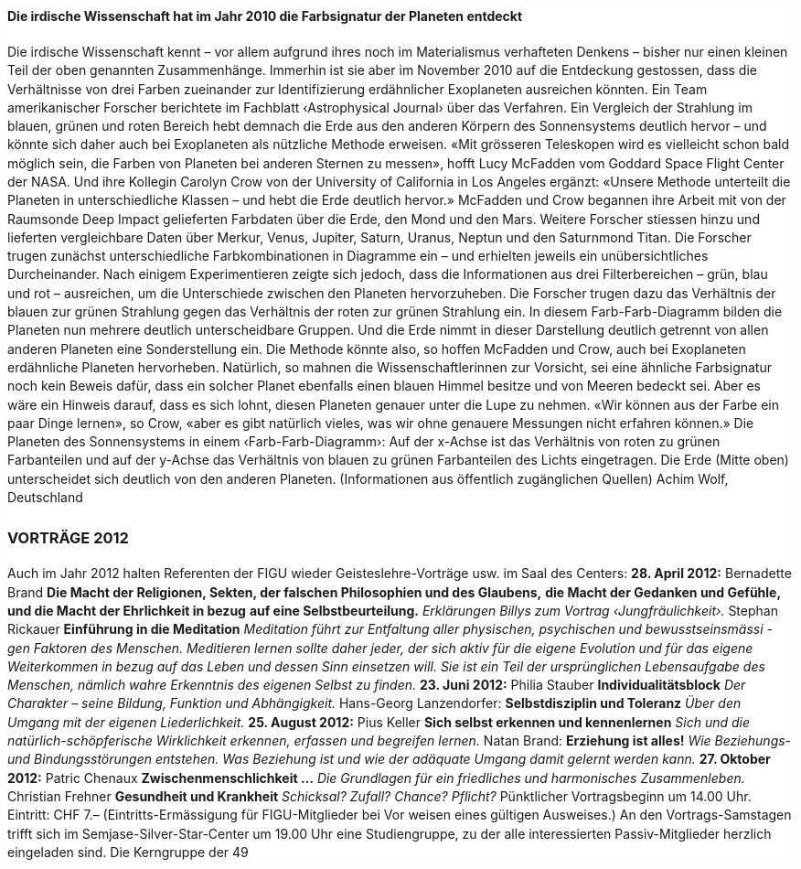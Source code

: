 #### Die irdische Wissenschaft hat im Jahr 2010 die Farbsignatur der Planeten entdeckt
Die irdische Wissenschaft kennt – vor allem aufgrund ihres noch im Materialismus verhafteten Denkens – bisher nur einen kleinen Teil der oben genannten Zusammenhänge. Immerhin ist sie aber im November 2010 auf die Entdeckung gestossen, dass die Verhältnisse von drei Farben zueinander zur Identifizierung erdähnlicher Exoplaneten ausreichen könnten. Ein Team amerikanischer Forscher berichtete im Fachblatt ‹Astrophysical Journal› über das Verfahren. Ein Vergleich der Strahlung im blauen, grünen und roten Bereich hebt demnach die Erde aus den anderen Körpern des Sonnensystems deutlich hervor – und könnte sich daher auch bei Exoplaneten als nützliche Methode erweisen. «Mit grösseren Teleskopen wird es vielleicht schon bald möglich sein, die Farben von Planeten bei anderen Sternen zu messen», hofft Lucy McFadden vom Goddard Space Flight Center der NASA. Und ihre Kollegin Carolyn Crow von der University of California in Los Angeles ergänzt: «Unsere Methode unterteilt die Planeten in unterschiedliche Klassen – und hebt die Erde deutlich hervor.» McFadden und Crow begannen ihre Arbeit mit von der Raumsonde Deep Impact gelieferten Farbdaten über die Erde, den Mond und den Mars. Weitere Forscher stiessen hinzu und lieferten vergleichbare Daten über Merkur, Venus, Jupiter, Saturn, Uranus, Neptun und den Saturnmond Titan. Die Forscher trugen zunächst unterschiedliche Farbkombinationen in Diagramme ein – und erhielten jeweils ein unübersichtliches Durcheinander. Nach einigem Experimentieren zeigte sich jedoch, dass die Informationen aus drei Filterbereichen – grün, blau und rot – ausreichen, um die Unterschiede zwischen den Planeten hervorzuheben. Die Forscher trugen dazu das Verhältnis der blauen zur grünen Strahlung gegen das Verhältnis der roten zur grünen Strahlung ein. In diesem Farb-Farb-Diagramm bilden die Planeten nun mehrere deutlich unterscheidbare Gruppen. Und die Erde nimmt in dieser Darstellung deutlich getrennt von allen anderen Planeten eine Sonderstellung ein. Die Methode könnte also, so hoffen McFadden und Crow, auch bei Exoplaneten erdähnliche Planeten hervorheben. Natürlich, so mahnen die Wissenschaftlerinnen zur Vorsicht, sei eine ähnliche Farbsignatur noch kein Beweis dafür, dass ein solcher Planet ebenfalls einen blauen Himmel besitze und von Meeren bedeckt sei. Aber es wäre ein Hinweis darauf, dass es sich lohnt, diesen Planeten genauer unter die Lupe zu nehmen. «Wir können aus der Farbe ein paar Dinge lernen», so Crow, «aber es gibt natürlich vieles, was wir ohne genauere Messungen nicht erfahren können.» Die Planeten des Sonnensystems in einem ‹Farb-Farb-Diagramm›: Auf der x-Achse ist das Verhältnis von roten zu grünen Farbanteilen und auf der y-Achse das Verhältnis von blauen zu grünen Farbanteilen des Lichts eingetragen. Die Erde (Mitte oben) unterscheidet sich deutlich von den anderen Planeten.
(Informationen aus öffentlich zugänglichen Quellen) Achim Wolf, Deutschland
### VORTRÄGE 2012
Auch im Jahr 2012 halten Referenten der FIGU wieder Geisteslehre-Vorträge usw. im Saal des Centers:
**28. April 2012:**
Bernadette Brand **Die Macht der Religionen, Sekten, der falschen Philosophien und des Glaubens,**
**die Macht der Gedanken und Gefühle, und die Macht der Ehrlichkeit in bezug**
**auf eine Selbstbeurteilung.**
_Erklärungen Billys zum Vortrag ‹Jungfräulichkeit›._ Stephan Rickauer **Einführung in die Meditation** _Meditation führt zur Entfaltung aller physischen, psychischen und bewusstseinsmässi -_ _gen Faktoren des Menschen. Meditieren lernen sollte daher jeder, der sich aktiv für_ _die eigene Evolution und für das eigene Weiterkommen in bezug auf das Leben und_ _dessen Sinn einsetzen will. Sie ist ein Teil der ursprünglichen Lebensaufgabe des_ _Menschen, nämlich wahre Erkenntnis des eigenen Selbst zu finden._
**23. Juni 2012:**
Philia Stauber **Individualitätsblock** _Der Charakter – seine Bildung, Funktion und Abhängigkeit._ Hans-Georg Lanzendorfer:
**Selbstdisziplin und Toleranz**
_Über den Umgang mit der eigenen Liederlichkeit._
**25. August 2012:**
Pius Keller **Sich selbst erkennen und kennenlernen** _Sich und die natürlich-schöpferische Wirklichkeit erkennen, erfassen und begreifen lernen._ Natan Brand: **Erziehung ist alles!** _Wie Beziehungs- und Bindungsstörungen entstehen. Was Beziehung ist und wie der_ _adäquate Umgang damit gelernt werden kann._
**27. Oktober 2012:**
Patric Chenaux **Zwischenmenschlichkeit …** _Die Grundlagen für ein friedliches und harmonisches Zusammenleben._ Christian Frehner **Gesundheit und Krankheit** _Schicksal? Zufall? Chance? Pflicht?_ Pünktlicher Vortragsbeginn um 14.00 Uhr. Eintritt: CHF 7.– (Eintritts-Ermässigung für FIGU-Mitglieder bei Vor weisen eines gültigen Ausweises.) An den Vortrags-Samstagen trifft sich im Semjase-Silver-Star-Center um 19.00 Uhr eine Studiengruppe, zu der alle interessierten Passiv-Mitglieder herzlich eingeladen sind.
Die Kerngruppe der 49